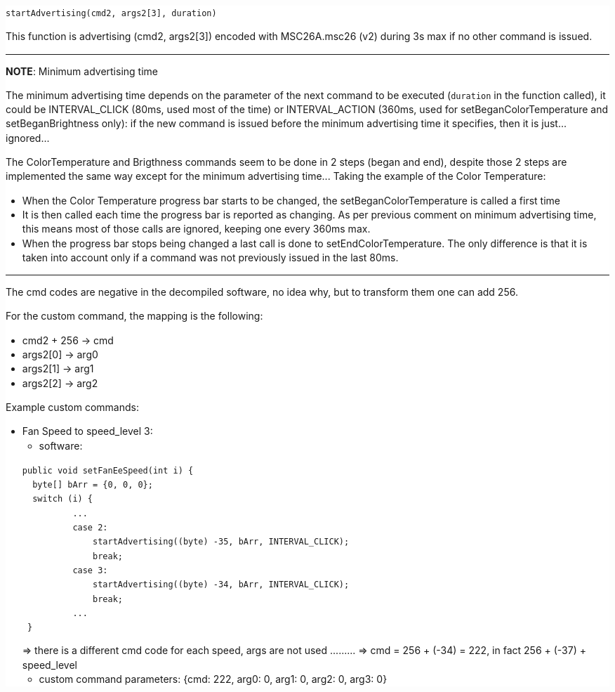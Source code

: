 ```
startAdvertising(cmd2, args2[3], duration)
```
This function is advertising (cmd2, args2[3]) encoded with MSC26A.msc26 (v2) during 3s max if no other command is issued.

---
**NOTE**: Minimum advertising time

The minimum advertising time depends on the parameter of the next command to be executed (`duration` in the function called), it could be INTERVAL_CLICK (80ms, used most of the time) or INTERVAL_ACTION (360ms, used for setBeganColorTemperature and setBeganBrightness only): if the new command is issued before the minimum advertising time it specifies, then it is just... ignored...

The ColorTemperature and Brigthness commands seem to be done in 2 steps (began and end), despite those 2 steps are implemented the same way except for the minimum advertising time... Taking the example of the Color Temperature:
* When the Color Temperature progress bar starts to be changed, the setBeganColorTemperature is called a first time
* It is then called each time the progress bar is reported as changing. As per previous comment on minimum advertising time, this means most of those calls are ignored, keeping one every 360ms max.
* When the progress bar stops being changed a last call is done to setEndColorTemperature. The only difference is that it is taken into account only if a command was not previously issued in the last 80ms.
---

The cmd codes are negative in the decompiled software, no idea why, but to transform them one can add 256.

For the custom command, the mapping is the following:
* cmd2 + 256 -> cmd
* args2[0] -> arg0
* args2[1] -> arg1
* args2[2] -> arg2

Example custom commands:
* Fan Speed to speed_level 3: 
  * software:
  ```
  public void setFanEeSpeed(int i) {
    byte[] bArr = {0, 0, 0};
    switch (i) {
            ...
            case 2:
                startAdvertising((byte) -35, bArr, INTERVAL_CLICK);
                break;
            case 3:
                startAdvertising((byte) -34, bArr, INTERVAL_CLICK);
                break;
            ...
   }
  ```
  => there is a different cmd code for each speed, args are not used .........
  => cmd = 256 + (-34) = 222, in fact 256 + (-37) + speed_level
  * custom command parameters: {cmd: 222, arg0: 0, arg1: 0, arg2: 0, arg3: 0}
